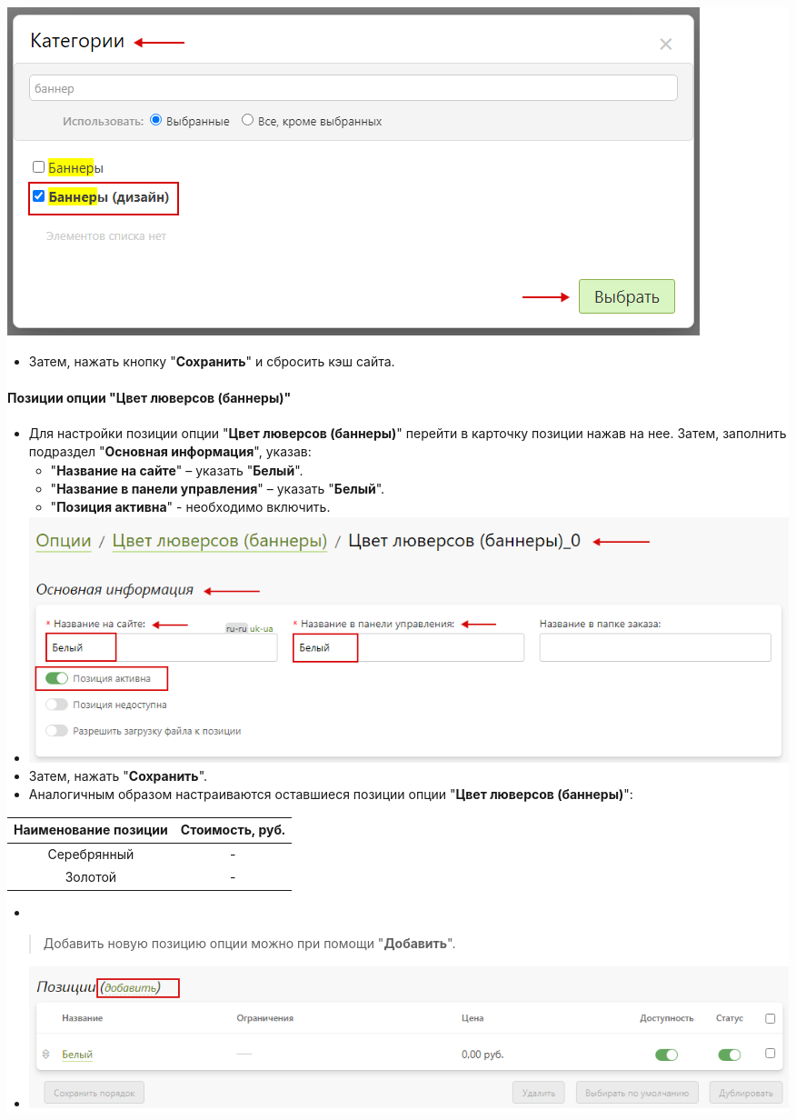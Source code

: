 ![](../_media/calc/banners_18.png)
* Затем, нажать кнопку "__Сохранить__" и сбросить кэш сайта.

#### Позиции опции "Цвет люверсов (баннеры)"
* Для настройки позиции опции "__Цвет люверсов (баннеры)__" перейти в карточку позиции нажав на нее. Затем, заполнить подраздел "__Основная информация__", указав:
    + "__Название на сайте__" – указать "__Белый__".
    + "__Название в панели управления__" – указать "__Белый__".
    + "__Позиция активна__" - необходимо включить.
* ![](../_media/calc/banners_33.png)
* Затем, нажать "__Сохранить__".
* Аналогичным образом настраиваются оставшиеся позиции опции "__Цвет люверсов (баннеры)__":

| Наименование позиции                | Стоимость, руб.       |
|:-----------------------------------:|:---------------------:|
| Серебрянный                         | -                     |
| Золотой                             | -                     |
* 
> Добавить новую позицию опции можно при помощи "__Добавить__".
* ![](../_media/calc/banners_34.png)